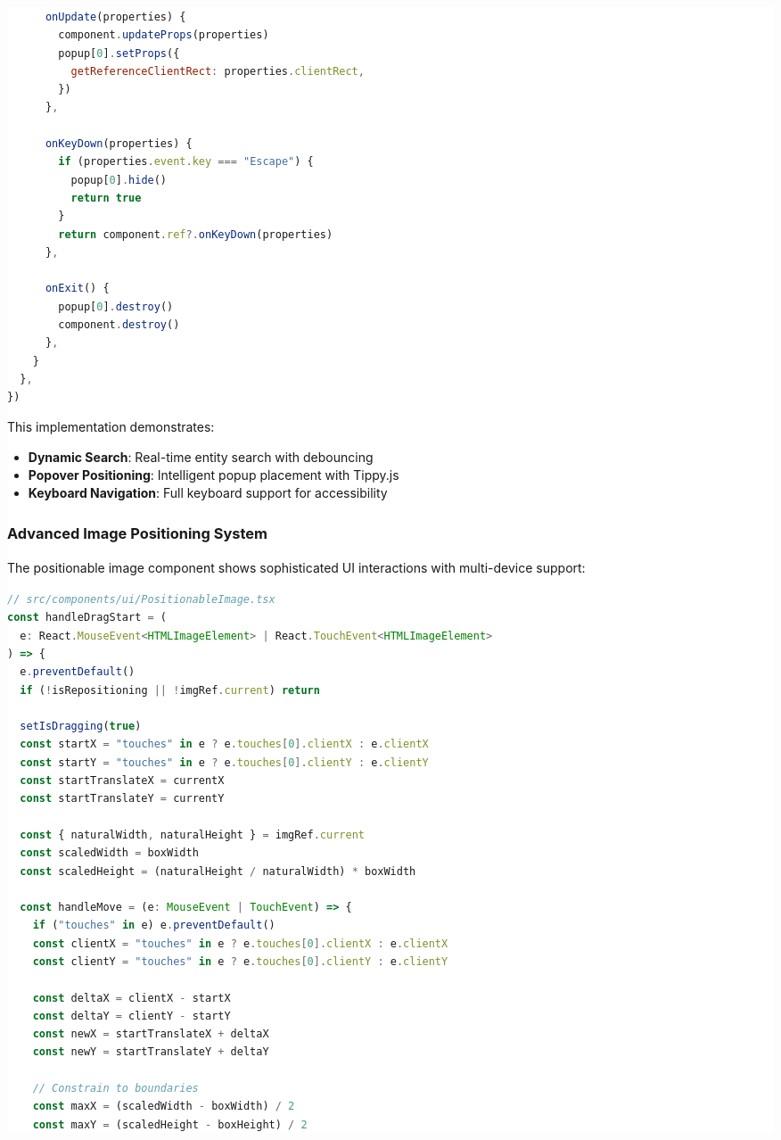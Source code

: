 ```javascript
      onUpdate(properties) {
        component.updateProps(properties)
        popup[0].setProps({
          getReferenceClientRect: properties.clientRect,
        })
      },

      onKeyDown(properties) {
        if (properties.event.key === "Escape") {
          popup[0].hide()
          return true
        }
        return component.ref?.onKeyDown(properties)
      },

      onExit() {
        popup[0].destroy()
        component.destroy()
      },
    }
  },
})
```

This implementation demonstrates:
- **Dynamic Search**: Real-time entity search with debouncing
- **Popover Positioning**: Intelligent popup placement with Tippy.js
- **Keyboard Navigation**: Full keyboard support for accessibility

### Advanced Image Positioning System

The positionable image component shows sophisticated UI interactions with multi-device support:

```typescript
// src/components/ui/PositionableImage.tsx
const handleDragStart = (
  e: React.MouseEvent<HTMLImageElement> | React.TouchEvent<HTMLImageElement>
) => {
  e.preventDefault()
  if (!isRepositioning || !imgRef.current) return
  
  setIsDragging(true)
  const startX = "touches" in e ? e.touches[0].clientX : e.clientX
  const startY = "touches" in e ? e.touches[0].clientY : e.clientY
  const startTranslateX = currentX
  const startTranslateY = currentY
  
  const { naturalWidth, naturalHeight } = imgRef.current
  const scaledWidth = boxWidth
  const scaledHeight = (naturalHeight / naturalWidth) * boxWidth
  
  const handleMove = (e: MouseEvent | TouchEvent) => {
    if ("touches" in e) e.preventDefault()
    const clientX = "touches" in e ? e.touches[0].clientX : e.clientX
    const clientY = "touches" in e ? e.touches[0].clientY : e.clientY
    
    const deltaX = clientX - startX
    const deltaY = clientY - startY
    const newX = startTranslateX + deltaX
    const newY = startTranslateY + deltaY
    
    // Constrain to boundaries
    const maxX = (scaledWidth - boxWidth) / 2
    const maxY = (scaledHeight - boxHeight) / 2
```